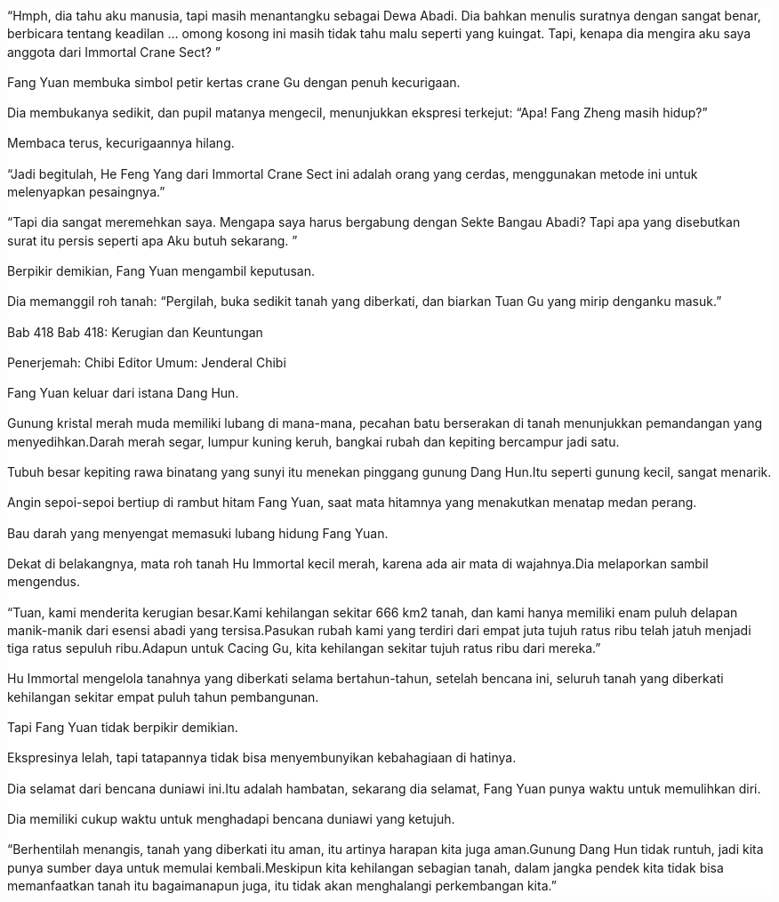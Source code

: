 “Hmph, dia tahu aku manusia, tapi masih menantangku sebagai Dewa Abadi. Dia bahkan menulis suratnya dengan sangat benar, berbicara tentang keadilan … omong kosong ini masih tidak tahu malu seperti yang kuingat. Tapi, kenapa dia mengira aku saya anggota dari Immortal Crane Sect? ”

Fang Yuan membuka simbol petir kertas crane Gu dengan penuh kecurigaan.

Dia membukanya sedikit, dan pupil matanya mengecil, menunjukkan ekspresi terkejut: “Apa! Fang Zheng masih hidup?”

Membaca terus, kecurigaannya hilang.

“Jadi begitulah, He Feng Yang dari Immortal Crane Sect ini adalah orang yang cerdas, menggunakan metode ini untuk melenyapkan pesaingnya.”

“Tapi dia sangat meremehkan saya. Mengapa saya harus bergabung dengan Sekte Bangau Abadi? Tapi apa yang disebutkan surat itu persis seperti apa Aku butuh sekarang. ”

Berpikir demikian, Fang Yuan mengambil keputusan.

Dia memanggil roh tanah: “Pergilah, buka sedikit tanah yang diberkati, dan biarkan Tuan Gu yang mirip denganku masuk.”

Bab 418 Bab 418: Kerugian dan Keuntungan

Penerjemah: Chibi Editor Umum: Jenderal Chibi

Fang Yuan keluar dari istana Dang Hun.

Gunung kristal merah muda memiliki lubang di mana-mana, pecahan batu berserakan di tanah menunjukkan pemandangan yang menyedihkan.Darah merah segar, lumpur kuning keruh, bangkai rubah dan kepiting bercampur jadi satu.

Tubuh besar kepiting rawa binatang yang sunyi itu menekan pinggang gunung Dang Hun.Itu seperti gunung kecil, sangat menarik.

Angin sepoi-sepoi bertiup di rambut hitam Fang Yuan, saat mata hitamnya yang menakutkan menatap medan perang.

Bau darah yang menyengat memasuki lubang hidung Fang Yuan.

Dekat di belakangnya, mata roh tanah Hu Immortal kecil merah, karena ada air mata di wajahnya.Dia melaporkan sambil mengendus.

“Tuan, kami menderita kerugian besar.Kami kehilangan sekitar 666 km2 tanah, dan kami hanya memiliki enam puluh delapan manik-manik dari esensi abadi yang tersisa.Pasukan rubah kami yang terdiri dari empat juta tujuh ratus ribu telah jatuh menjadi tiga ratus sepuluh ribu.Adapun untuk Cacing Gu, kita kehilangan sekitar tujuh ratus ribu dari mereka.”

Hu Immortal mengelola tanahnya yang diberkati selama bertahun-tahun, setelah bencana ini, seluruh tanah yang diberkati kehilangan sekitar empat puluh tahun pembangunan.

Tapi Fang Yuan tidak berpikir demikian.

Ekspresinya lelah, tapi tatapannya tidak bisa menyembunyikan kebahagiaan di hatinya.

Dia selamat dari bencana duniawi ini.Itu adalah hambatan, sekarang dia selamat, Fang Yuan punya waktu untuk memulihkan diri.

Dia memiliki cukup waktu untuk menghadapi bencana duniawi yang ketujuh.

“Berhentilah menangis, tanah yang diberkati itu aman, itu artinya harapan kita juga aman.Gunung Dang Hun tidak runtuh, jadi kita punya sumber daya untuk memulai kembali.Meskipun kita kehilangan sebagian tanah, dalam jangka pendek kita tidak bisa memanfaatkan tanah itu bagaimanapun juga, itu tidak akan menghalangi perkembangan kita.”
